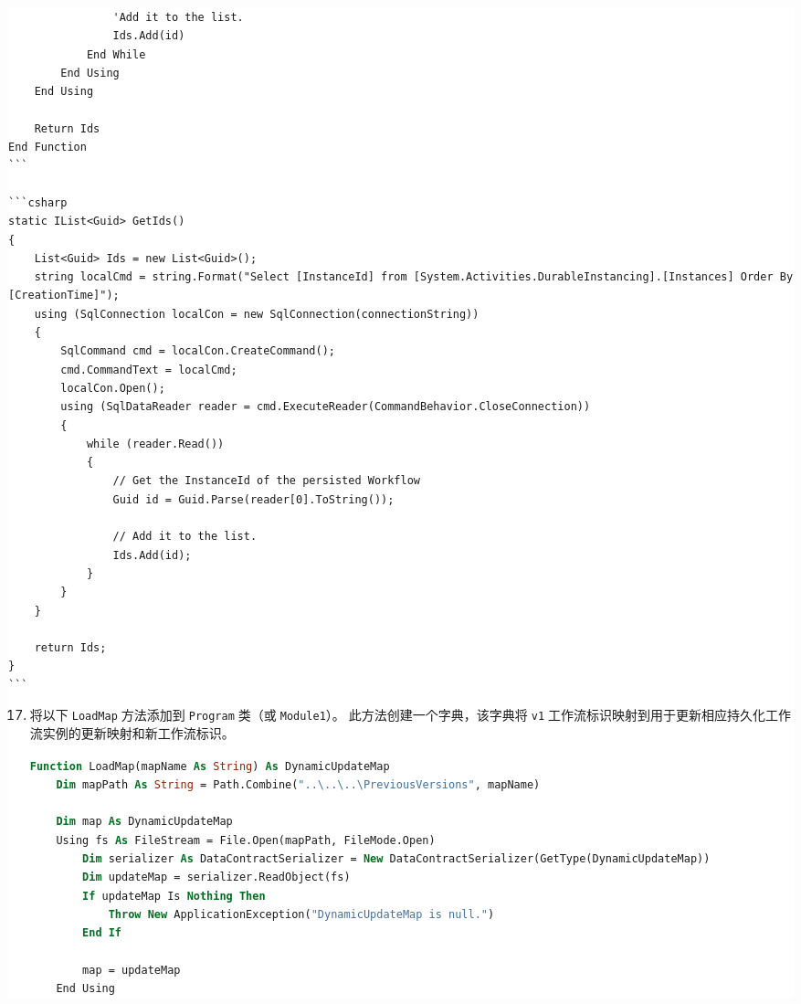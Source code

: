                     'Add it to the list.
                    Ids.Add(id)
                End While
            End Using
        End Using

        Return Ids
    End Function
    ```

    ```csharp
    static IList<Guid> GetIds()
    {
        List<Guid> Ids = new List<Guid>();
        string localCmd = string.Format("Select [InstanceId] from [System.Activities.DurableInstancing].[Instances] Order By [CreationTime]");
        using (SqlConnection localCon = new SqlConnection(connectionString))
        {
            SqlCommand cmd = localCon.CreateCommand();
            cmd.CommandText = localCmd;
            localCon.Open();
            using (SqlDataReader reader = cmd.ExecuteReader(CommandBehavior.CloseConnection))
            {
                while (reader.Read())
                {
                    // Get the InstanceId of the persisted Workflow
                    Guid id = Guid.Parse(reader[0].ToString());

                    // Add it to the list.
                    Ids.Add(id);
                }
            }
        }

        return Ids;
    }
    ```

17. 将以下 `LoadMap` 方法添加到 `Program` 类（或 `Module1`）。 此方法创建一个字典，该字典将 `v1` 工作流标识映射到用于更新相应持久化工作流实例的更新映射和新工作流标识。

    ```vb
    Function LoadMap(mapName As String) As DynamicUpdateMap
        Dim mapPath As String = Path.Combine("..\..\..\PreviousVersions", mapName)

        Dim map As DynamicUpdateMap
        Using fs As FileStream = File.Open(mapPath, FileMode.Open)
            Dim serializer As DataContractSerializer = New DataContractSerializer(GetType(DynamicUpdateMap))
            Dim updateMap = serializer.ReadObject(fs)
            If updateMap Is Nothing Then
                Throw New ApplicationException("DynamicUpdateMap is null.")
            End If

            map = updateMap
        End Using
